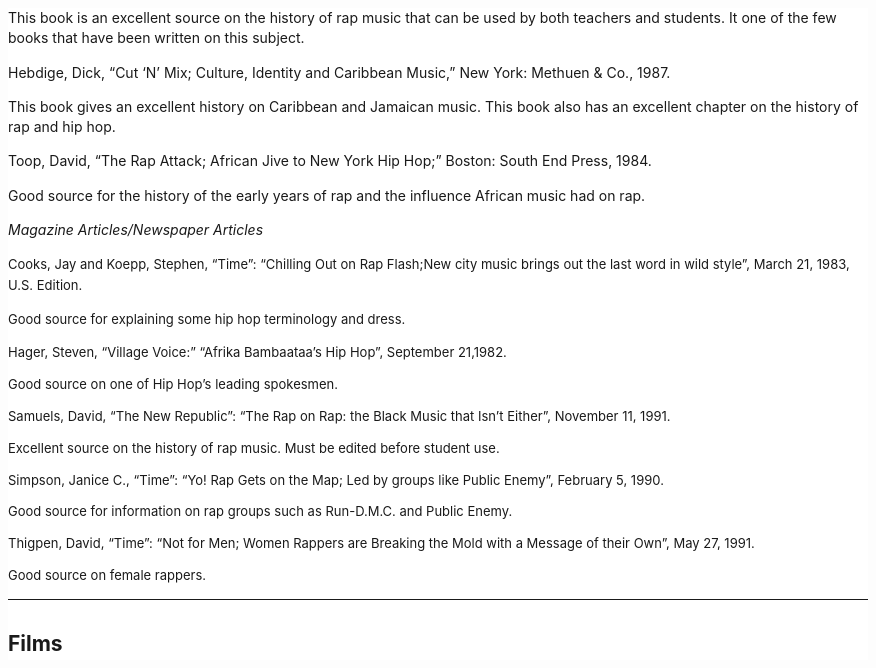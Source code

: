    <p>
    This book is an excellent source on the history of rap music that can be used by both teachers and students. It one of the few books that have been written on this subject.
   </p>
   <p>
    Hebdige, Dick, “Cut ‘N’ Mix; Culture, Identity and Caribbean Music,” New York: Methuen &amp; Co., 1987.
   </p>
   <p>
    This book gives an excellent history on Caribbean and Jamaican music. This book also has an excellent chapter on the history of rap and hip hop.
   </p>
   <p>
    Toop, David, “The Rap Attack; African Jive to New York Hip Hop;” Boston: South End Press, 1984.
   </p>
   <p>
    Good source for the history of the early years of rap and the influence African music had on rap.
   </p>
</font>
 </p>
 <p>
  <i>
   Magazine Articles/Newspaper Articles
  </i>
 </p>
 <p>
  <font size="-1">
   Cooks, Jay and Koepp, Stephen, “Time”: “Chilling Out on Rap Flash;New city music brings out the last word in wild style”, March 21, 1983, U.S. Edition.
   <p>
    Good source for explaining some hip hop terminology and dress.
   </p>
   <p>
    Hager, Steven, “Village Voice:” “Afrika Bambaataa’s Hip Hop”, September 21,1982.
   </p>
   <p>
    Good source on one of Hip Hop’s leading spokesmen.
   </p>
   <p>
    Samuels, David, “The New Republic”: “The Rap on Rap: the Black Music that Isn’t Either”, November 11, 1991.
   </p>
   <p>
    Excellent source on the history of rap music. Must be edited before student use.
   </p>
   <p>
    Simpson, Janice C., “Time”: “Yo! Rap Gets on the Map; Led by groups like Public Enemy”, February 5, 1990.
   </p>
   <p>
    Good source for information on rap groups such as Run-D.M.C. and Public Enemy.
   </p>
   <p>
    Thigpen, David, “Time”: “Not for Men; Women Rappers are Breaking the Mold with a Message of their Own”, May 27, 1991.
   </p>
   <p>
    Good source on female rappers.
   </p>
</font>
 </p>
 <hr/>
 <h2>
  Films